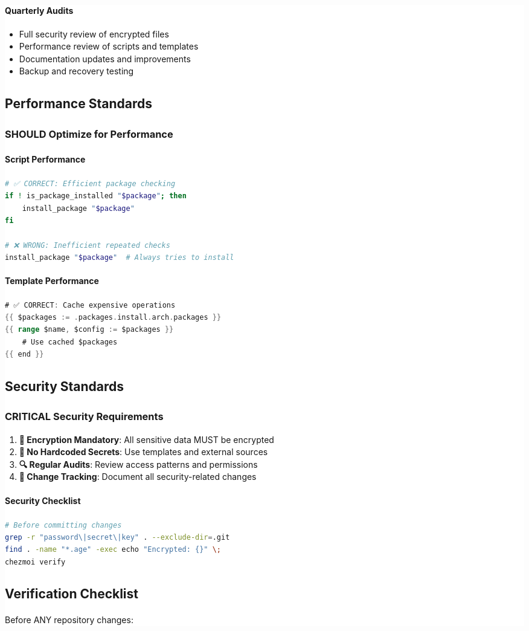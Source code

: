 #### Quarterly Audits
- Full security review of encrypted files
- Performance review of scripts and templates
- Documentation updates and improvements
- Backup and recovery testing

## Performance Standards

### **SHOULD** Optimize for Performance

#### Script Performance
```bash
# ✅ CORRECT: Efficient package checking
if ! is_package_installed "$package"; then
    install_package "$package"
fi

# ❌ WRONG: Inefficient repeated checks
install_package "$package"  # Always tries to install
```

#### Template Performance
```go
# ✅ CORRECT: Cache expensive operations
{{ $packages := .packages.install.arch.packages }}
{{ range $name, $config := $packages }}
    # Use cached $packages
{{ end }}
```

## Security Standards

### **CRITICAL** Security Requirements

1. **🔐 Encryption Mandatory**: All sensitive data MUST be encrypted
2. **🚫 No Hardcoded Secrets**: Use templates and external sources
3. **🔍 Regular Audits**: Review access patterns and permissions
4. **📝 Change Tracking**: Document all security-related changes

#### Security Checklist
```bash
# Before committing changes
grep -r "password\|secret\|key" . --exclude-dir=.git
find . -name "*.age" -exec echo "Encrypted: {}" \;
chezmoi verify
```

## Verification Checklist

Before ANY repository changes:
